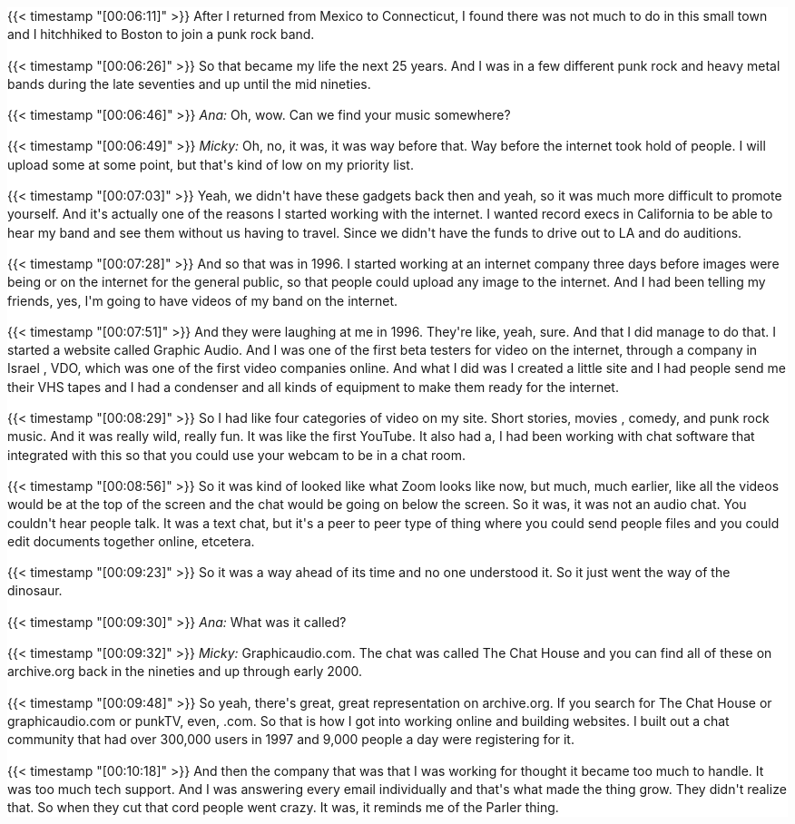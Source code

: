 {{< timestamp "[00:06:11]" >}} After I returned from Mexico to Connecticut, I found there was not much to do in this small town and I hitchhiked to Boston to join a punk rock band.

{{< timestamp "[00:06:26]" >}} So that became my life the next 25 years. And I was in a few different punk rock and heavy metal bands during the late seventies and up until the mid nineties.

{{< timestamp "[00:06:46]" >}} _Ana:_ Oh, wow. Can we find your music somewhere?

{{< timestamp "[00:06:49]" >}} _Micky:_ Oh, no, it was, it was way before that. Way before the internet took hold of people. I will upload some at some point, but that's kind of low on my priority list.

{{< timestamp "[00:07:03]" >}} Yeah, we didn't have these gadgets back then and yeah, so it was much more difficult to promote yourself. And it's actually one of the reasons I started working with the internet. I wanted record execs in California to be able to hear my band and see them without us having to travel. Since we didn't have the funds to drive out to LA and do auditions.

{{< timestamp "[00:07:28]" >}} And so that was in 1996. I started working at an internet company three days before images were being or on the internet for the general public, so that people could upload any image to the internet. And I had been telling my friends, yes, I'm going to have videos of my band on the internet.

{{< timestamp "[00:07:51]" >}} And they were laughing at me in 1996. They're like, yeah, sure. And that I did manage to do that. I started a website called Graphic Audio. And I was one of the first beta testers for video on the internet, through a company in Israel , VDO, which was one of the first video companies online. And what I did was I created a little site and I had people send me their VHS tapes and I  had a condenser and all kinds of equipment to make them ready for the internet.

{{< timestamp "[00:08:29]" >}} So I had like four categories of video on my site. Short stories, movies , comedy, and punk rock music. And it was really wild, really fun. It was like the first YouTube. It also had a, I had been working with chat software that integrated with this so that you could use your webcam to be in a chat room.

{{< timestamp "[00:08:56]" >}} So it was kind of looked like what Zoom looks like now, but much, much earlier, like all the videos would be at the top of the screen and the chat would be going on below the screen. So it was, it was not an audio chat. You couldn't hear people talk. It was a text chat, but it's a peer to peer type of thing where you could send people files and you could edit documents together online, etcetera.

{{< timestamp "[00:09:23]" >}} So it was a way ahead of its time and no one understood it. So it just went the way of the dinosaur.

{{< timestamp "[00:09:30]" >}} _Ana:_ What was it called?

{{< timestamp "[00:09:32]" >}} _Micky:_ Graphicaudio.com. The chat was called The Chat House and you can find all of these on archive.org back in the nineties and up through early 2000.

{{< timestamp "[00:09:48]" >}} So yeah, there's great, great representation on archive.org. If you search for The Chat House or graphicaudio.com or punkTV, even, .com. So that is how I got into working online and building websites. I built out a chat community that had over 300,000 users in 1997 and 9,000 people a day were registering for it.

{{< timestamp "[00:10:18]" >}} And then the company that was that I was working for thought it became too much to handle. It was too much tech support. And I was answering every email individually and that's what made the thing grow. They didn't realize that. So when they cut that cord people went crazy. It was, it reminds me of the Parler thing.
